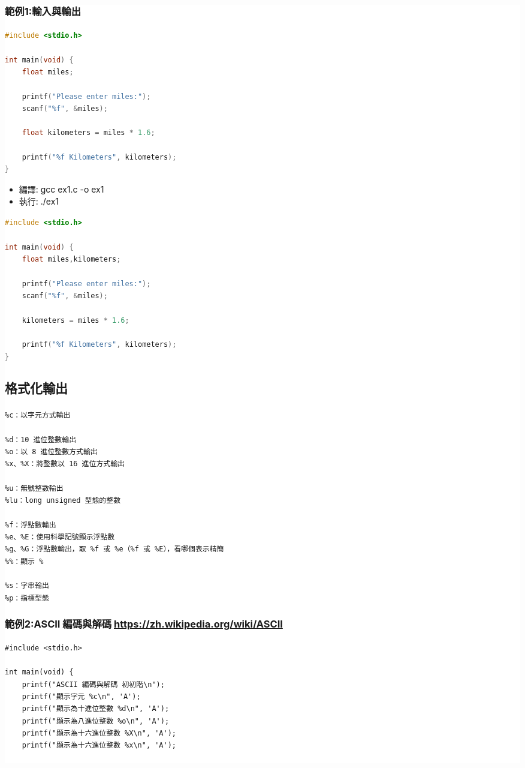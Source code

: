### 範例1:輸入與輸出
```c
#include <stdio.h>

int main(void) {
	float miles;

	printf("Please enter miles:");
	scanf("%f", &miles);

	float kilometers = miles * 1.6;

	printf("%f Kilometers", kilometers);
}
```
- 編譯: gcc ex1.c -o ex1
- 執行: ./ex1
```c
#include <stdio.h>

int main(void) {
	float miles,kilometers;

	printf("Please enter miles:");
	scanf("%f", &miles);

	kilometers = miles * 1.6;

	printf("%f Kilometers", kilometers);
}
```
## 格式化輸出
```
%c：以字元方式輸出

%d：10 進位整數輸出
%o：以 8 進位整數方式輸出
%x、%X：將整數以 16 進位方式輸出

%u：無號整數輸出
%lu：long unsigned 型態的整數

%f：浮點數輸出
%e、%E：使用科學記號顯示浮點數
%g、%G：浮點數輸出，取 %f 或 %e（%f 或 %E），看哪個表示精簡
%%：顯示 %

%s：字串輸出
%p：指標型態 
```
### 範例2:ASCII 編碼與解碼   https://zh.wikipedia.org/wiki/ASCII
```
#include <stdio.h>

int main(void) {
    printf("ASCII 編碼與解碼 初初階\n");
    printf("顯示字元 %c\n", 'A');
    printf("顯示為十進位整數 %d\n", 'A');
    printf("顯示為八進位整數 %o\n", 'A');
    printf("顯示為十六進位整數 %X\n", 'A');
    printf("顯示為十六進位整數 %x\n", 'A');
    
```